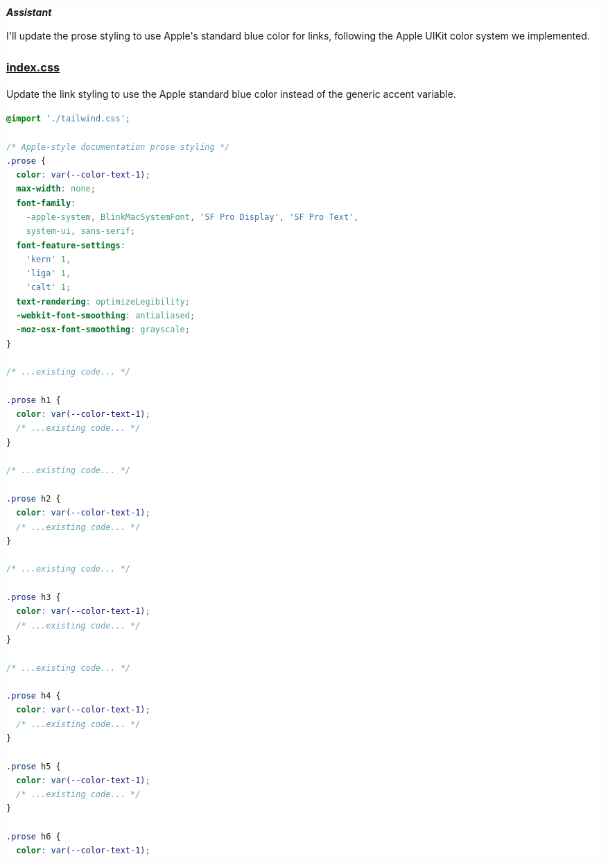 _**Assistant**_

I'll update the prose styling to use Apple's standard blue color for links, following the Apple UIKit color system we implemented.

### [index.css](file:///Users/maxtune/workspace/personal/Afilmory/packages/docs/src/styles/index.css)

Update the link styling to use the Apple standard blue color instead of the generic accent variable.

````css
@import './tailwind.css';

/* Apple-style documentation prose styling */
.prose {
  color: var(--color-text-1);
  max-width: none;
  font-family:
    -apple-system, BlinkMacSystemFont, 'SF Pro Display', 'SF Pro Text',
    system-ui, sans-serif;
  font-feature-settings:
    'kern' 1,
    'liga' 1,
    'calt' 1;
  text-rendering: optimizeLegibility;
  -webkit-font-smoothing: antialiased;
  -moz-osx-font-smoothing: grayscale;
}

/* ...existing code... */

.prose h1 {
  color: var(--color-text-1);
  /* ...existing code... */
}

/* ...existing code... */

.prose h2 {
  color: var(--color-text-1);
  /* ...existing code... */
}

/* ...existing code... */

.prose h3 {
  color: var(--color-text-1);
  /* ...existing code... */
}

/* ...existing code... */

.prose h4 {
  color: var(--color-text-1);
  /* ...existing code... */
}

.prose h5 {
  color: var(--color-text-1);
  /* ...existing code... */
}

.prose h6 {
  color: var(--color-text-1);
````